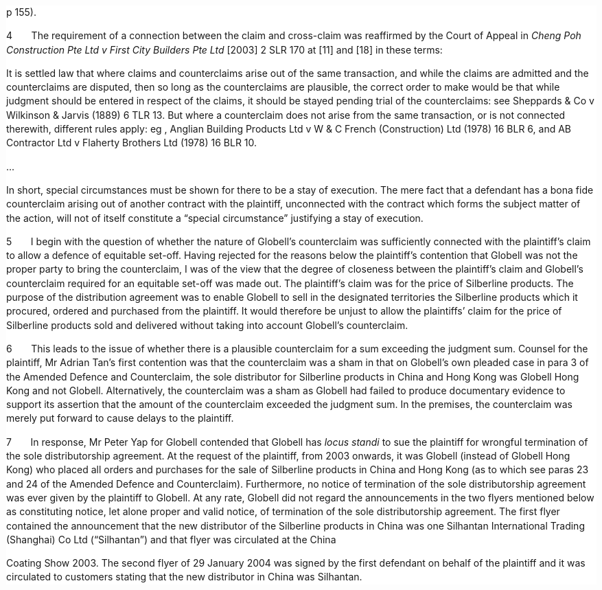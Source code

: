 
p 155). 

4       The requirement of a connection between the claim and cross-claim was reaffirmed by the Court of Appeal in _Cheng Poh Construction Pte Ltd v First City Builders Pte Ltd_ <span class="citation">[2003] 2 SLR 170</span> at [11] and [18] in these terms: 

 It is settled law that where claims and counterclaims arise out of the same transaction, and while the claims are admitted and the counterclaims are disputed, then so long as the counterclaims are plausible, the correct order to make would be that while judgment should be entered in respect of the claims, it should be stayed pending trial of the counterclaims: see Sheppards & Co v Wilkinson & Jarvis (1889) 6 TLR 13. But where a counterclaim does not arise from the same transaction, or is not connected therewith, different rules apply: eg , Anglian Building Products Ltd v W & C French (Construction) Ltd (1978) 16 BLR 6, and AB Contractor Ltd v Flaherty Brothers Ltd (1978) 16 BLR 10. 

 ... 

 In short, special circumstances must be shown for there to be a stay of execution. The mere fact that a defendant has a bona fide counterclaim arising out of another contract with the plaintiff, unconnected with the contract which forms the subject matter of the action, will not of itself constitute a “special circumstance” justifying a stay of execution. 

5       I begin with the question of whether the nature of Globell’s counterclaim was sufficiently connected with the plaintiff’s claim to allow a defence of equitable set-off. Having rejected for the reasons below the plaintiff’s contention that Globell was not the proper party to bring the counterclaim, I was of the view that the degree of closeness between the plaintiff’s claim and Globell’s counterclaim required for an equitable set-off was made out. The plaintiff’s claim was for the price of Silberline products. The purpose of the distribution agreement was to enable Globell to sell in the designated territories the Silberline products which it procured, ordered and purchased from the plaintiff. It would therefore be unjust to allow the plaintiffs’ claim for the price of Silberline products sold and delivered without taking into account Globell’s counterclaim. 

6       This leads to the issue of whether there is a plausible counterclaim for a sum exceeding the judgment sum. Counsel for the plaintiff, Mr Adrian Tan’s first contention was that the counterclaim was a sham in that on Globell’s own pleaded case in para 3 of the Amended Defence and Counterclaim, the sole distributor for Silberline products in China and Hong Kong was Globell Hong Kong and not Globell. Alternatively, the counterclaim was a sham as Globell had failed to produce documentary evidence to support its assertion that the amount of the counterclaim exceeded the judgment sum. In the premises, the counterclaim was merely put forward to cause delays to the plaintiff. 

7       In response, Mr Peter Yap for Globell contended that Globell has _locus standi_ to sue the plaintiff for wrongful termination of the sole distributorship agreement. At the request of the plaintiff, from 2003 onwards, it was Globell (instead of Globell Hong Kong) who placed all orders and purchases for the sale of Silberline products in China and Hong Kong (as to which see paras 23 and 24 of the Amended Defence and Counterclaim). Furthermore, no notice of termination of the sole distributorship agreement was ever given by the plaintiff to Globell. At any rate, Globell did not regard the announcements in the two flyers mentioned below as constituting notice, let alone proper and valid notice, of termination of the sole distributorship agreement. The first flyer contained the announcement that the new distributor of the Silberline products in China was one Silhantan International Trading (Shanghai) Co Ltd (“Silhantan”) and that flyer was circulated at the China 


Coating Show 2003. The second flyer of 29 January 2004 was signed by the first defendant on behalf of the plaintiff and it was circulated to customers stating that the new distributor in China was Silhantan. 
